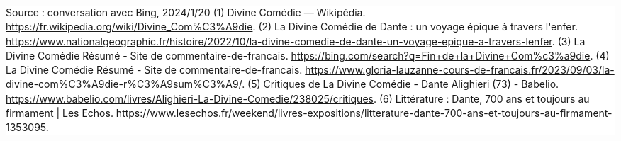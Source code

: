 Source : conversation avec Bing, 2024/1/20
(1) Divine Comédie — Wikipédia. https://fr.wikipedia.org/wiki/Divine_Com%C3%A9die.
(2) La Divine Comédie de Dante : un voyage épique à travers l'enfer. https://www.nationalgeographic.fr/histoire/2022/10/la-divine-comedie-de-dante-un-voyage-epique-a-travers-lenfer.
(3) La Divine Comédie Résumé - Site de commentaire-de-francais. https://bing.com/search?q=Fin+de+la+Divine+Com%c3%a9die.
(4) La Divine Comédie Résumé - Site de commentaire-de-francais. https://www.gloria-lauzanne-cours-de-francais.fr/2023/09/03/la-divine-com%C3%A9die-r%C3%A9sum%C3%A9/.
(5) Critiques de La Divine Comédie - Dante Alighieri (73) - Babelio. https://www.babelio.com/livres/Alighieri-La-Divine-Comedie/238025/critiques.
(6) Littérature : Dante, 700 ans et toujours au firmament | Les Echos. https://www.lesechos.fr/weekend/livres-expositions/litterature-dante-700-ans-et-toujours-au-firmament-1353095.
